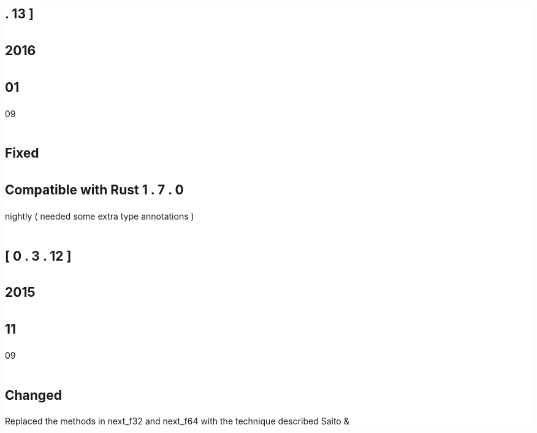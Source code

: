 .
13
]
-
2016
-
01
-
09
#
#
#
Fixed
-
Compatible
with
Rust
1
.
7
.
0
-
nightly
(
needed
some
extra
type
annotations
)
#
#
[
0
.
3
.
12
]
-
2015
-
11
-
09
#
#
#
Changed
-
Replaced
the
methods
in
next_f32
and
next_f64
with
the
technique
described
Saito
&